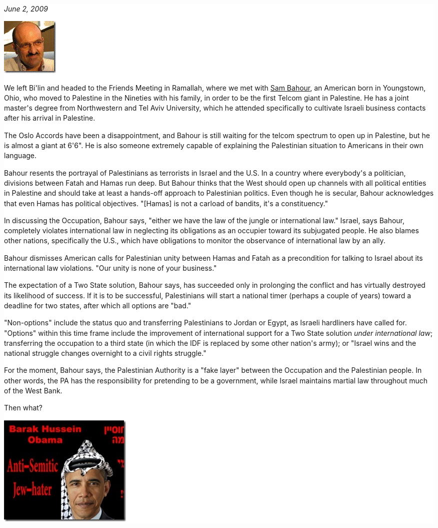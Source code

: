 _June 2, 2009_ 

[![clip_image031](clip_image031.gif "clip_image031")](clip_image031.gif)


We left Bi'lin and headed to the Friends Meeting in Ramallah, where we met with [Sam Bahour](http://en.wikipedia.org/wiki/Sam_Bahour), an American born in Youngstown, Ohio, who moved to Palestine in the Nineties with his family, in order to be the first Telcom giant in Palestine. He has a joint master's degree from Northwestern and Tel Aviv University, which he attended specifically to cultivate Israeli business contacts after his arrival in Palestine. 

The Oslo Accords have been a disappointment, and Bahour is still waiting for the telcom spectrum to open up in Palestine, but he is almost a giant at 6'6". He is also someone extremely capable of explaining the Palestinian situation to Americans in their own language. 

Bahour resents the portrayal of Palestinians as terrorists in Israel and the U.S. In a country where everybody's a politician, divisions between Fatah and Hamas run deep. But Bahour thinks that the West should open up channels with all political entities in Palestine and should take at least a hands-off approach to Palestinian politics. Even though he is secular, Bahour acknowledges that even Hamas has political objectives. "[Hamas] is not a carload of bandits, it's a constituency." 

In discussing the Occupation, Bahour says, "either we have the law of the jungle or international law." Israel, says Bahour, completely violates international law in neglecting its obligations as an occupier toward its subjugated people. He also blames other nations, specifically the U.S., which have obligations to monitor the observance of international law by an ally. 

Bahour dismisses American calls for Palestinian unity between Hamas and Fatah as a precondition for talking to Israel about its international law violations. "Our unity is none of your business." 

The expectation of a Two State solution, Bahour says, has succeeded only in prolonging the conflict and has virtually destroyed its likelihood of success. If it is to be successful, Palestinians will start a national timer (perhaps a couple of years) toward a deadline for two states, after which all options are "bad." 

"Non-options" include the status quo and transferring Palestinians to Jordan or Egypt, as Israeli hardliners have called for. "Options" within this time frame include the improvement of international support for a Two State solution _under international law_; transferring the occupation to a third state (in which the IDF is replaced by some other nation's army); or "Israel wins and the national struggle changes overnight to a civil rights struggle." 

For the moment, Bahour says, the Palestinian Authority is a "fake layer" between the Occupation and the Palestinian people. In other words, the PA has the responsibility for pretending to be a government, while Israel maintains martial law throughout much of the West Bank. 

Then what? 

[![clip_image032](clip_image032.jpg "clip_image032")](clip_image032.jpg)
